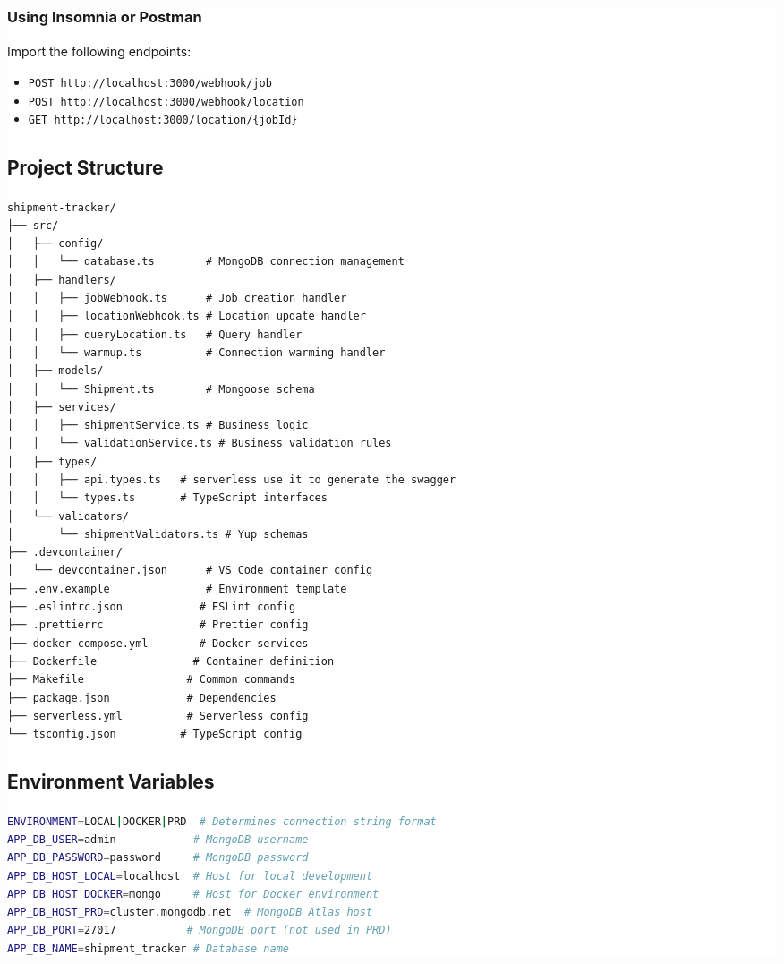 ### Using Insomnia or Postman

Import the following endpoints:
- `POST http://localhost:3000/webhook/job`
- `POST http://localhost:3000/webhook/location`
- `GET http://localhost:3000/location/{jobId}`

## Project Structure

```
shipment-tracker/
├── src/
│   ├── config/
│   │   └── database.ts        # MongoDB connection management
│   ├── handlers/
│   │   ├── jobWebhook.ts      # Job creation handler
│   │   ├── locationWebhook.ts # Location update handler
│   │   ├── queryLocation.ts   # Query handler
│   │   └── warmup.ts          # Connection warming handler
│   ├── models/
│   │   └── Shipment.ts        # Mongoose schema
│   ├── services/
│   │   ├── shipmentService.ts # Business logic
│   │   └── validationService.ts # Business validation rules
│   ├── types/
│   │   ├── api.types.ts   # serverless use it to generate the swagger
│   │   └── types.ts       # TypeScript interfaces
│   └── validators/
│       └── shipmentValidators.ts # Yup schemas
├── .devcontainer/
│   └── devcontainer.json      # VS Code container config
├── .env.example               # Environment template
├── .eslintrc.json            # ESLint config
├── .prettierrc               # Prettier config
├── docker-compose.yml        # Docker services
├── Dockerfile               # Container definition
├── Makefile                # Common commands
├── package.json            # Dependencies
├── serverless.yml          # Serverless config
└── tsconfig.json          # TypeScript config
```

## Environment Variables

```bash
ENVIRONMENT=LOCAL|DOCKER|PRD  # Determines connection string format
APP_DB_USER=admin            # MongoDB username
APP_DB_PASSWORD=password     # MongoDB password
APP_DB_HOST_LOCAL=localhost  # Host for local development
APP_DB_HOST_DOCKER=mongo     # Host for Docker environment
APP_DB_HOST_PRD=cluster.mongodb.net  # MongoDB Atlas host
APP_DB_PORT=27017           # MongoDB port (not used in PRD)
APP_DB_NAME=shipment_tracker # Database name
```
